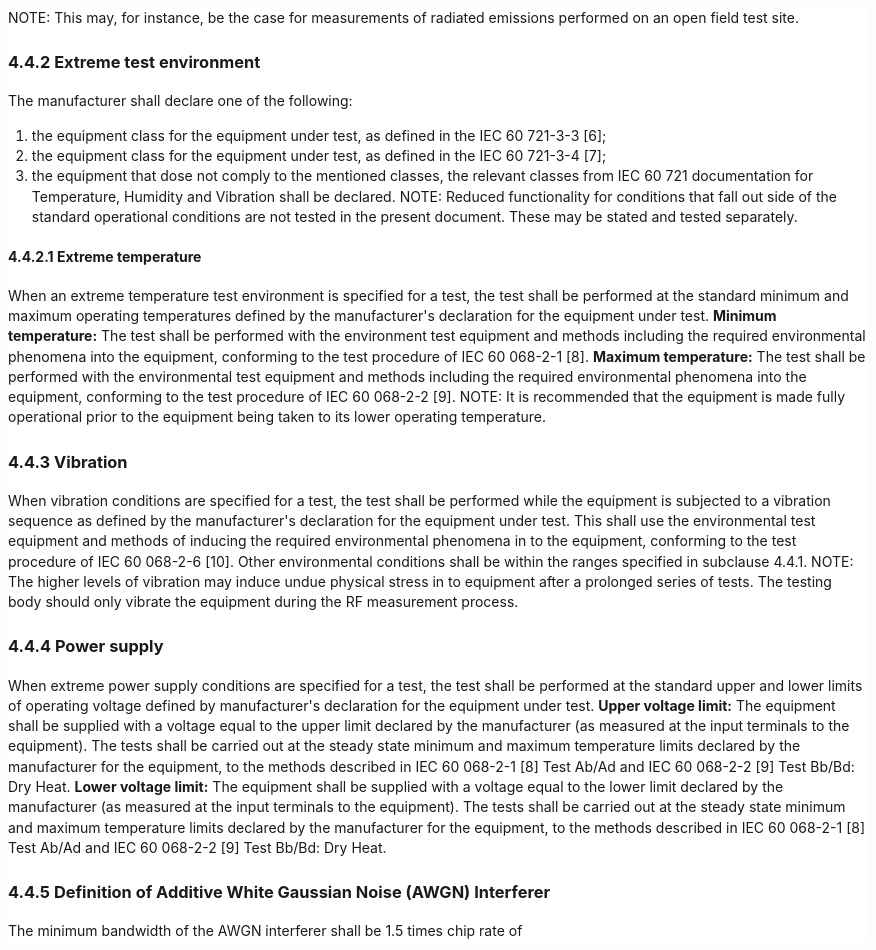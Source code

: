 NOTE: This may, for instance, be the case for measurements of radiated
emissions performed on an open field test site.
### 4.4.2 Extreme test environment
The manufacturer shall declare one of the following:
1) the equipment class for the equipment under test, as defined in the IEC 60
721-3-3 [6];
2) the equipment class for the equipment under test, as defined in the IEC 60
721-3-4 [7];
3) the equipment that dose not comply to the mentioned classes, the relevant
classes from IEC 60 721 documentation for Temperature, Humidity and Vibration
shall be declared.
NOTE: Reduced functionality for conditions that fall out side of the standard
operational conditions are not tested in the present document. These may be
stated and tested separately.
#### 4.4.2.1 Extreme temperature
When an extreme temperature test environment is specified for a test, the test
shall be performed at the standard minimum and maximum operating temperatures
defined by the manufacturer\'s declaration for the equipment under test.
**Minimum temperature:**
The test shall be performed with the environment test equipment and methods
including the required environmental phenomena into the equipment, conforming
to the test procedure of IEC 60 068-2-1 [8].
**Maximum temperature:**
The test shall be performed with the environmental test equipment and methods
including the required environmental phenomena into the equipment, conforming
to the test procedure of IEC 60 068-2-2 [9].
NOTE: It is recommended that the equipment is made fully operational prior to
the equipment being taken to its lower operating temperature.
### 4.4.3 Vibration
When vibration conditions are specified for a test, the test shall be
performed while the equipment is subjected to a vibration sequence as defined
by the manufacturer's declaration for the equipment under test. This shall use
the environmental test equipment and methods of inducing the required
environmental phenomena in to the equipment, conforming to the test procedure
of IEC 60 068-2-6 [10]. Other environmental conditions shall be within the
ranges specified in subclause 4.4.1.
NOTE: The higher levels of vibration may induce undue physical stress in to
equipment after a prolonged series of tests. The testing body should only
vibrate the equipment during the RF measurement process.
### 4.4.4 Power supply
When extreme power supply conditions are specified for a test, the test shall
be performed at the standard upper and lower limits of operating voltage
defined by manufacturer\'s declaration for the equipment under test.
**Upper voltage limit:**
The equipment shall be supplied with a voltage equal to the upper limit
declared by the manufacturer (as measured at the input terminals to the
equipment). The tests shall be carried out at the steady state minimum and
maximum temperature limits declared by the manufacturer for the equipment, to
the methods described in IEC 60 068-2-1 [8] Test Ab/Ad and IEC 60 068-2-2 [9]
Test Bb/Bd: Dry Heat.
**Lower voltage limit:**
The equipment shall be supplied with a voltage equal to the lower limit
declared by the manufacturer (as measured at the input terminals to the
equipment). The tests shall be carried out at the steady state minimum and
maximum temperature limits declared by the manufacturer for the equipment, to
the methods described in IEC 60 068-2-1 [8] Test Ab/Ad and IEC 60 068-2-2 [9]
Test Bb/Bd: Dry Heat.
### 4.4.5 Definition of Additive White Gaussian Noise (AWGN) Interferer
The minimum bandwidth of the AWGN interferer shall be 1.5 times chip rate of
